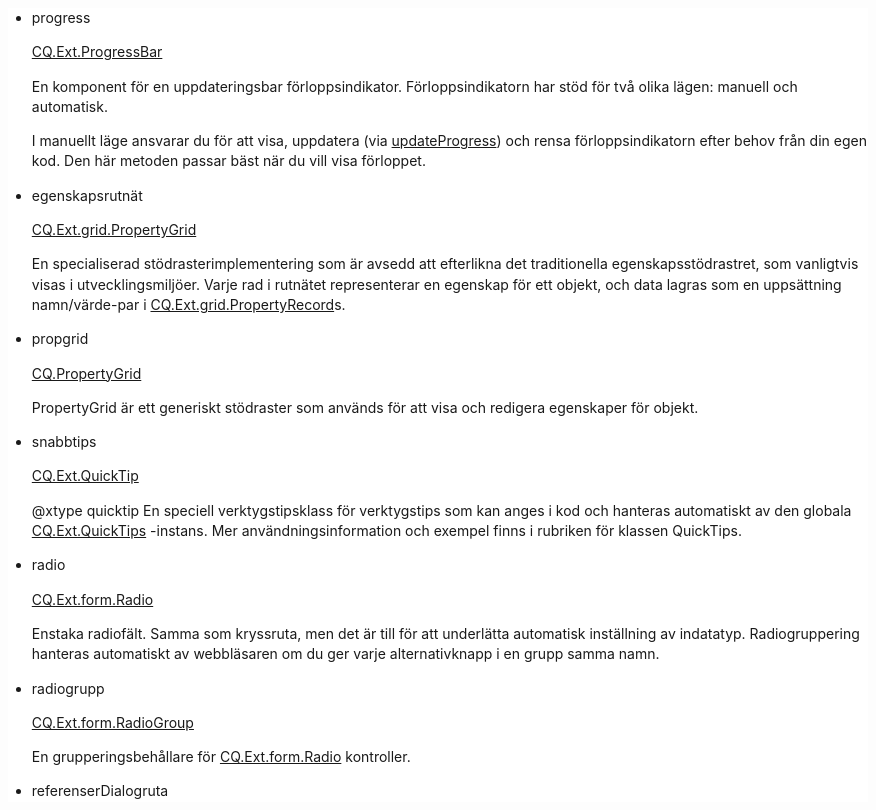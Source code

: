 * progress

   [CQ.Ext.ProgressBar](https://helpx.adobe.com/experience-manager/6-4/sites/developing/using/reference-materials/widgets-api/index.html?class=CQ.Ext.ProgressBar)

   En komponent för en uppdateringsbar förloppsindikator. Förloppsindikatorn har stöd för två olika lägen: manuell och automatisk.

   I manuellt läge ansvarar du för att visa, uppdatera (via [updateProgress](https://helpx.adobe.com/experience-manager/6-4/sites/developing/using/reference-materials/widgets-api/index.html?class=CQ.Ext.ProgressBar)) och rensa förloppsindikatorn efter behov från din egen kod. Den här metoden passar bäst när du vill visa förloppet.

* egenskapsrutnät

   [CQ.Ext.grid.PropertyGrid](https://helpx.adobe.com/experience-manager/6-4/sites/developing/using/reference-materials/widgets-api/index.html?class=CQ.Ext.grid.PropertyGrid)

   En specialiserad stödrasterimplementering som är avsedd att efterlikna det traditionella egenskapsstödrastret, som vanligtvis visas i utvecklingsmiljöer. Varje rad i rutnätet representerar en egenskap för ett objekt, och data lagras som en uppsättning namn/värde-par i [CQ.Ext.grid.PropertyRecord](https://helpx.adobe.com/experience-manager/6-4/sites/developing/using/reference-materials/widgets-api/index.html?class=CQ.Ext.grid.PropertyRecord)s.

* propgrid

   [CQ.PropertyGrid](https://helpx.adobe.com/experience-manager/6-4/sites/developing/using/reference-materials/widgets-api/index.html?class=CQ.PropertyGrid)

   PropertyGrid är ett generiskt stödraster som används för att visa och redigera egenskaper för objekt.

* snabbtips

   [CQ.Ext.QuickTip](https://helpx.adobe.com/experience-manager/6-4/sites/developing/using/reference-materials/widgets-api/index.html?class=CQ.Ext.QuickTip)

   @xtype quicktip En speciell verktygstipsklass för verktygstips som kan anges i kod och hanteras automatiskt av den globala [CQ.Ext.QuickTips](https://helpx.adobe.com/experience-manager/6-4/sites/developing/using/reference-materials/widgets-api/index.html?class=CQ.Ext.QuickTips) -instans. Mer användningsinformation och exempel finns i rubriken för klassen QuickTips.

* radio

   [CQ.Ext.form.Radio](https://helpx.adobe.com/experience-manager/6-4/sites/developing/using/reference-materials/widgets-api/index.html?class=CQ.Ext.form.Radio)

   Enstaka radiofält. Samma som kryssruta, men det är till för att underlätta automatisk inställning av indatatyp. Radiogruppering hanteras automatiskt av webbläsaren om du ger varje alternativknapp i en grupp samma namn.

* radiogrupp

   [CQ.Ext.form.RadioGroup](https://helpx.adobe.com/experience-manager/6-4/sites/developing/using/reference-materials/widgets-api/index.html?class=CQ.Ext.form.RadioGroup)

   En grupperingsbehållare för [CQ.Ext.form.Radio](https://helpx.adobe.com/experience-manager/6-4/sites/developing/using/reference-materials/widgets-api/index.html?class=CQ.Ext.form.Radio) kontroller.

* referenserDialogruta
